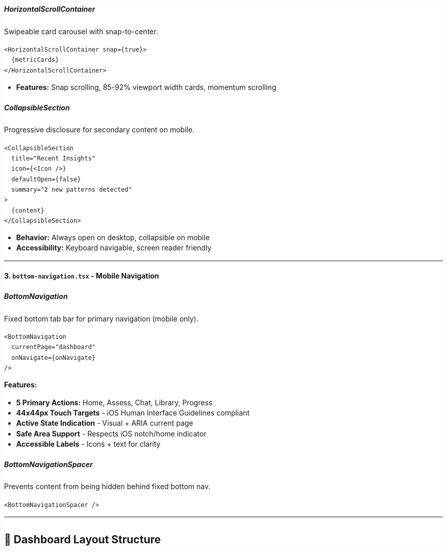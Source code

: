##### **HorizontalScrollContainer**
Swipeable card carousel with snap-to-center.
```tsx
<HorizontalScrollContainer snap={true}>
  {metricCards}
</HorizontalScrollContainer>
```
- **Features:** Snap scrolling, 85-92% viewport width cards, momentum scrolling

##### **CollapsibleSection**
Progressive disclosure for secondary content on mobile.
```tsx
<CollapsibleSection 
  title="Recent Insights"
  icon={<Icon />}
  defaultOpen={false}
  summary="2 new patterns detected"
>
  {content}
</CollapsibleSection>
```
- **Behavior:** Always open on desktop, collapsible on mobile
- **Accessibility:** Keyboard navigable, screen reader friendly

---

#### 3. **`bottom-navigation.tsx`** - Mobile Navigation

##### **BottomNavigation**
Fixed bottom tab bar for primary navigation (mobile only).
```tsx
<BottomNavigation 
  currentPage="dashboard" 
  onNavigate={onNavigate}
/>
```

**Features:**
- **5 Primary Actions:** Home, Assess, Chat, Library, Progress
- **44x44px Touch Targets** - iOS Human Interface Guidelines compliant
- **Active State Indication** - Visual + ARIA current page
- **Safe Area Support** - Respects iOS notch/home indicator
- **Accessible Labels** - Icons + text for clarity

##### **BottomNavigationSpacer**
Prevents content from being hidden behind fixed bottom nav.
```tsx
<BottomNavigationSpacer />
```

---

## 🎨 Dashboard Layout Structure
